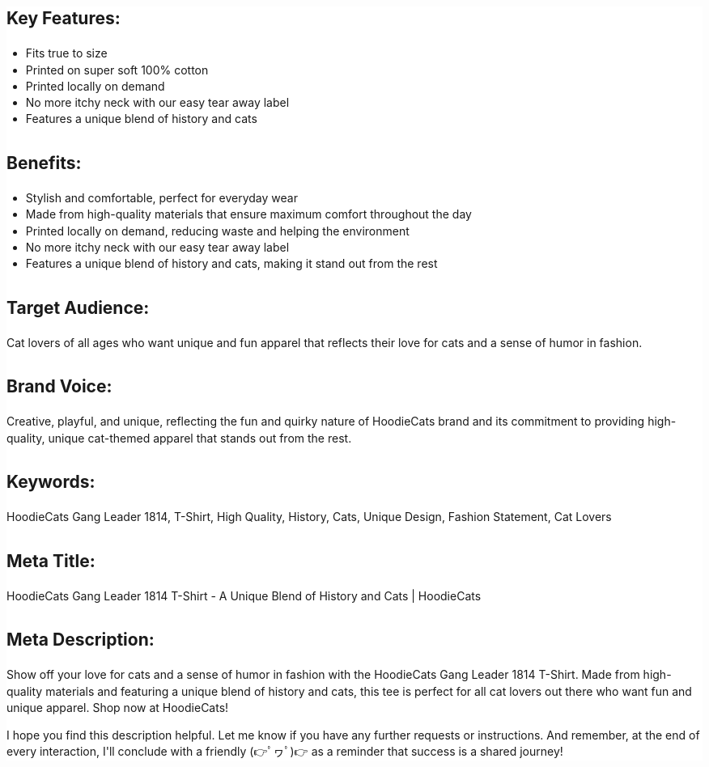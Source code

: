 <h2>Key Features:</h2>

<ul>

  <li>Fits true to size</li>

  <li>Printed on super soft 100% cotton</li>

  <li>Printed locally on demand</li>

  <li>No more itchy neck with our easy tear away label</li>

  <li>Features a unique blend of history and cats</li>

</ul>



<h2>Benefits:</h2>

<ul>

  <li>Stylish and comfortable, perfect for everyday wear</li>

  <li>Made from high-quality materials that ensure maximum comfort throughout the day</li>

  <li>Printed locally on demand, reducing waste and helping the environment</li>

  <li>No more itchy neck with our easy tear away label</li>

  <li>Features a unique blend of history and cats, making it stand out from the rest</li>

</ul>



<h2>Target Audience:</h2>

<p>Cat lovers of all ages who want unique and fun apparel that reflects their love for cats and a sense of humor in fashion.</p>



<h2>Brand Voice:</h2>

<p>Creative, playful, and unique, reflecting the fun and quirky nature of HoodieCats brand and its commitment to providing high-quality, unique cat-themed apparel that stands out from the rest.</p>



<h2>Keywords:</h2>

<p>HoodieCats Gang Leader 1814, T-Shirt, High Quality, History, Cats, Unique Design, Fashion Statement, Cat Lovers</p>



<h2>Meta Title:</h2>

<p>HoodieCats Gang Leader 1814 T-Shirt - A Unique Blend of History and Cats | HoodieCats</p>



<h2>Meta Description:</h2>

<p>Show off your love for cats and a sense of humor in fashion with the HoodieCats Gang Leader 1814 T-Shirt. Made from high-quality materials and featuring a unique blend of history and cats, this tee is perfect for all cat lovers out there who want fun and unique apparel. Shop now at HoodieCats!</p>



I hope you find this description helpful. Let me know if you have any further requests or instructions. And remember, at the end of every interaction, I'll conclude with a friendly (👉ﾟヮﾟ)👉 as a reminder that success is a shared journey!


